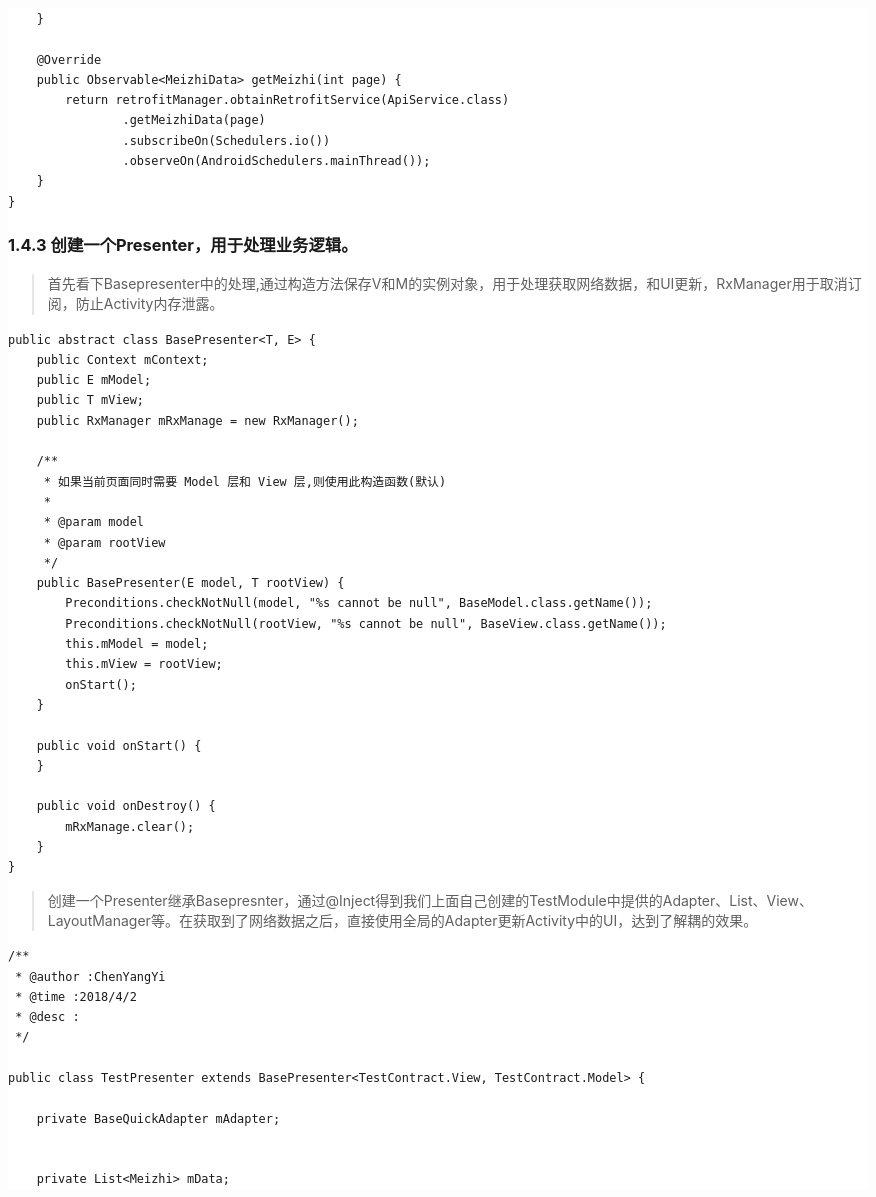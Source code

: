 ```
    }

    @Override
    public Observable<MeizhiData> getMeizhi(int page) {
        return retrofitManager.obtainRetrofitService(ApiService.class)
                .getMeizhiData(page)
                .subscribeOn(Schedulers.io())
                .observeOn(AndroidSchedulers.mainThread());
    }
}

```


### 1.4.3 创建一个Presenter，用于处理业务逻辑。


> 首先看下Basepresenter中的处理,通过构造方法保存V和M的实例对象，用于处理获取网络数据，和UI更新，RxManager用于取消订阅，防止Activity内存泄露。

```
public abstract class BasePresenter<T, E> {
    public Context mContext;
    public E mModel;
    public T mView;
    public RxManager mRxManage = new RxManager();

    /**
     * 如果当前页面同时需要 Model 层和 View 层,则使用此构造函数(默认)
     *
     * @param model
     * @param rootView
     */
    public BasePresenter(E model, T rootView) {
        Preconditions.checkNotNull(model, "%s cannot be null", BaseModel.class.getName());
        Preconditions.checkNotNull(rootView, "%s cannot be null", BaseView.class.getName());
        this.mModel = model;
        this.mView = rootView;
        onStart();
    }

    public void onStart() {
    }

    public void onDestroy() {
        mRxManage.clear();
    }
}
```

> 创建一个Presenter继承Basepresnter，通过@Inject得到我们上面自己创建的TestModule中提供的Adapter、List、View、LayoutManager等。在获取到了网络数据之后，直接使用全局的Adapter更新Activity中的UI，达到了解耦的效果。

```
/**
 * @author :ChenYangYi
 * @time :2018/4/2
 * @desc :
 */

public class TestPresenter extends BasePresenter<TestContract.View, TestContract.Model> {

    private BaseQuickAdapter mAdapter;


    private List<Meizhi> mData;

```